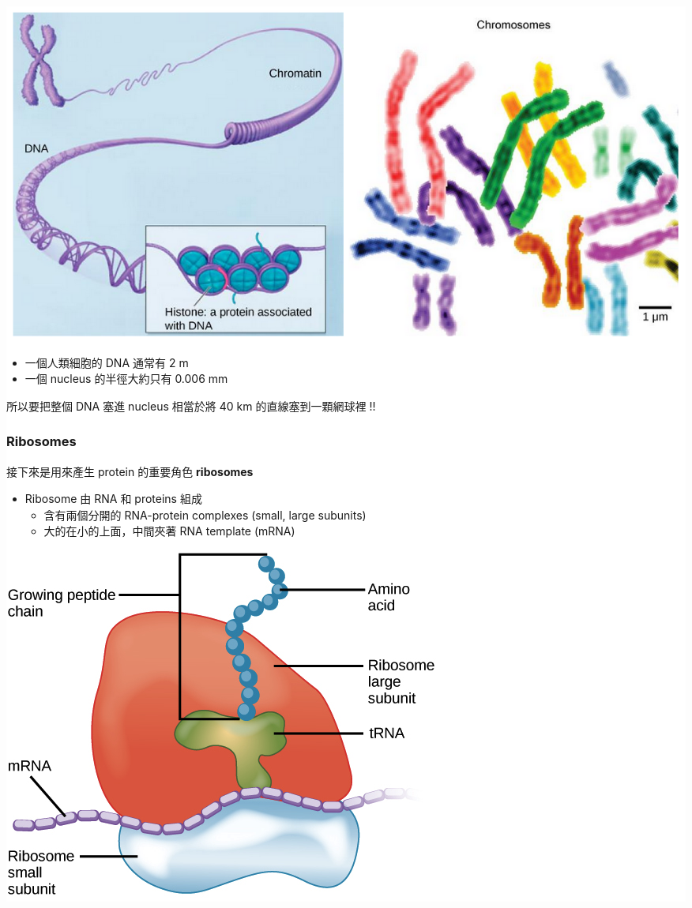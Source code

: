 ![](../.gitbook/assets/chromatin_structure.png)

* 一個人類細胞的 DNA 通常有 2 m
 * 一個 nucleus 的半徑大約只有 0.006 mm

所以要把整個 DNA 塞進 nucleus 相當於將 40 km 的直線塞到一顆網球裡 !!

### Ribosomes

接下來是用來產生 protein 的重要角色 **ribosomes**

* Ribosome 由 RNA 和 proteins 組成
  * 含有兩個分開的 RNA-protein complexes (small, large subunits)
  * 大的在小的上面，中間夾著 RNA template (mRNA)

![](../.gitbook/assets/ribosome_structure.png)
